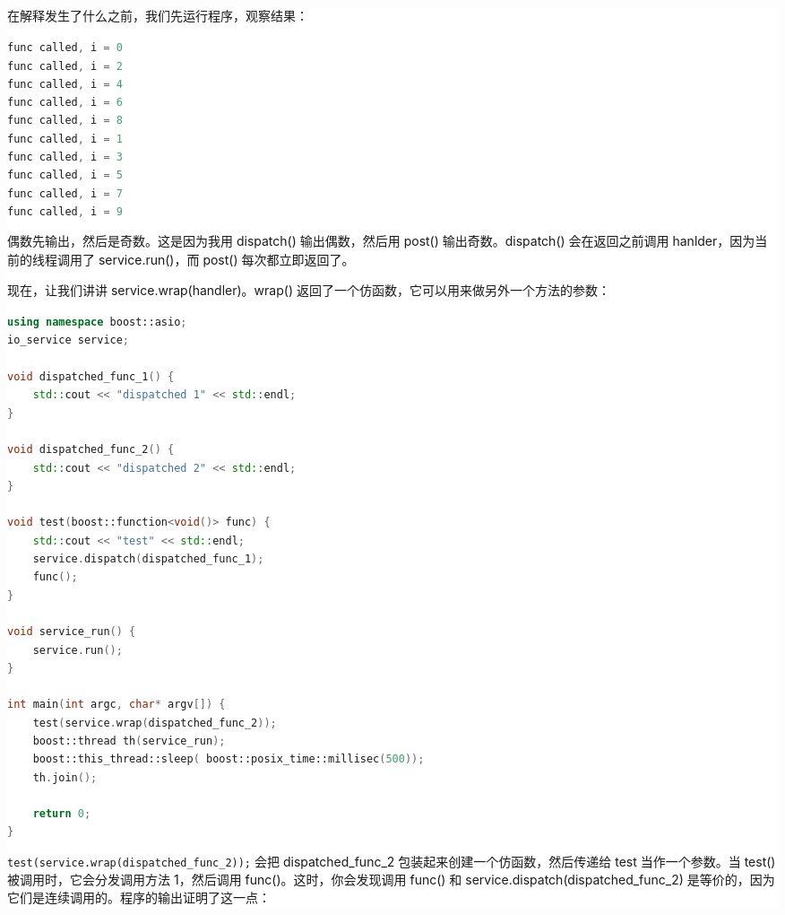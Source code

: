 在解释发生了什么之前，我们先运行程序，观察结果：

```C++
func called, i = 0
func called, i = 2
func called, i = 4
func called, i = 6
func called, i = 8
func called, i = 1
func called, i = 3
func called, i = 5
func called, i = 7
func called, i = 9
```

偶数先输出，然后是奇数。这是因为我用 dispatch() 输出偶数，然后用 post() 输出奇数。dispatch() 会在返回之前调用 hanlder，因为当前的线程调用了 service.run()，而 post() 每次都立即返回了。

现在，让我们讲讲 service.wrap(handler)。wrap() 返回了一个仿函数，它可以用来做另外一个方法的参数：

```C++
using namespace boost::asio;
io_service service;

void dispatched_func_1() {
    std::cout << "dispatched 1" << std::endl;
}

void dispatched_func_2() {
    std::cout << "dispatched 2" << std::endl;
}

void test(boost::function<void()> func) {
    std::cout << "test" << std::endl;
    service.dispatch(dispatched_func_1);
    func();
}

void service_run() {
    service.run();
}

int main(int argc, char* argv[]) {
    test(service.wrap(dispatched_func_2));
    boost::thread th(service_run);
    boost::this_thread::sleep( boost::posix_time::millisec(500));
    th.join();

    return 0;
}
```

`test(service.wrap(dispatched_func_2));` 会把 dispatched\_func\_2 包装起来创建一个仿函数，然后传递给 test 当作一个参数。当 test() 被调用时，它会分发调用方法 1，然后调用 func()。这时，你会发现调用 func() 和 service.dispatch(dispatched\_func\_2) 是等价的，因为它们是连续调用的。程序的输出证明了这一点：
